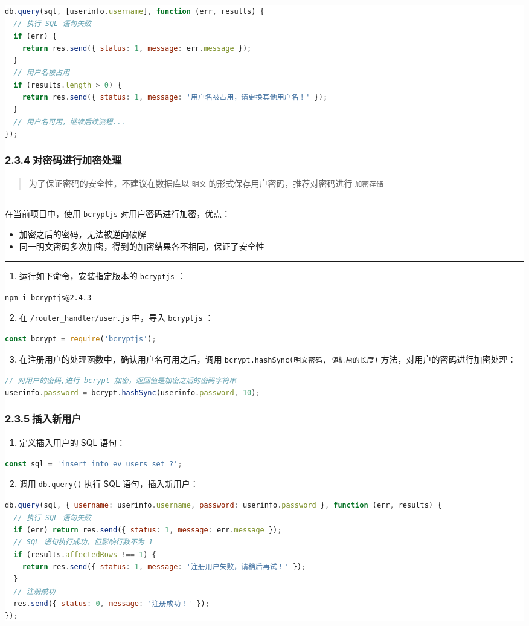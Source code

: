 ```js
db.query(sql, [userinfo.username], function (err, results) {
  // 执行 SQL 语句失败
  if (err) {
    return res.send({ status: 1, message: err.message });
  }
  // 用户名被占用
  if (results.length > 0) {
    return res.send({ status: 1, message: '用户名被占用，请更换其他用户名！' });
  }
  // 用户名可用，继续后续流程...
});
```

### 2.3.4 对密码进行加密处理

> 为了保证密码的安全性，不建议在数据库以 `明文` 的形式保存用户密码，推荐对密码进行 `加密存储`

---

在当前项目中，使用 `bcryptjs` 对用户密码进行加密，优点：

- 加密之后的密码，无法被逆向破解
- 同一明文密码多次加密，得到的加密结果各不相同，保证了安全性

---

1. 运行如下命令，安装指定版本的 `bcryptjs` ：

```bash
npm i bcryptjs@2.4.3
```

2. 在 `/router_handler/user.js` 中，导入 `bcryptjs` ：

```js
const bcrypt = require('bcryptjs');
```

3. 在注册用户的处理函数中，确认用户名可用之后，调用 `bcrypt.hashSync(明文密码, 随机盐的长度)` 方法，对用户的密码进行加密处理：

```js
// 对用户的密码,进行 bcrypt 加密，返回值是加密之后的密码字符串
userinfo.password = bcrypt.hashSync(userinfo.password, 10);
```

### 2.3.5 插入新用户

1. 定义插入用户的 SQL 语句：

```js
const sql = 'insert into ev_users set ?';
```

2. 调用 `db.query()` 执行 SQL 语句，插入新用户：

```js
db.query(sql, { username: userinfo.username, password: userinfo.password }, function (err, results) {
  // 执行 SQL 语句失败
  if (err) return res.send({ status: 1, message: err.message });
  // SQL 语句执行成功，但影响行数不为 1
  if (results.affectedRows !== 1) {
    return res.send({ status: 1, message: '注册用户失败，请稍后再试！' });
  }
  // 注册成功
  res.send({ status: 0, message: '注册成功！' });
});
```
